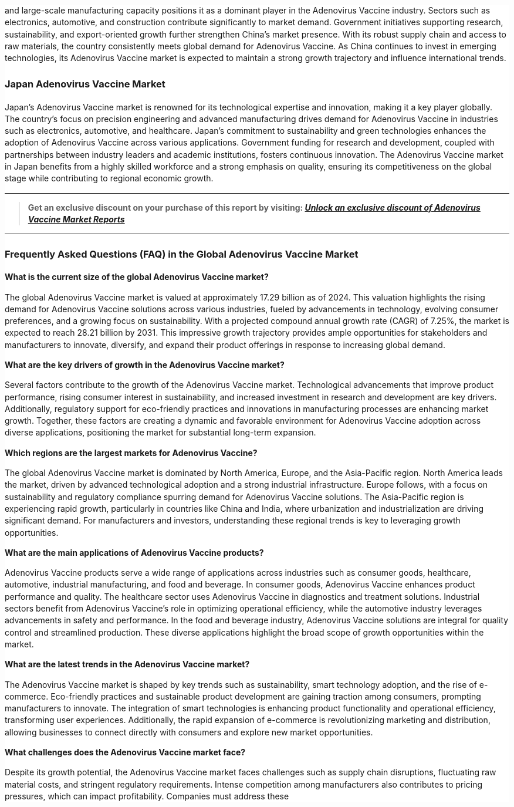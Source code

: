 and large-scale manufacturing capacity positions it as a dominant player in the Adenovirus Vaccine industry. Sectors such as electronics, automotive, and construction contribute significantly to market demand. Government initiatives supporting research, sustainability, and export-oriented growth further strengthen China&rsquo;s market presence. With its robust supply chain and access to raw materials, the country consistently meets global demand for Adenovirus Vaccine. As China continues to invest in emerging technologies, its Adenovirus Vaccine market is expected to maintain a strong growth trajectory and influence international trends.</p><h3>Japan Adenovirus Vaccine Market</h3><p>Japan&rsquo;s Adenovirus Vaccine market is renowned for its technological expertise and innovation, making it a key player globally. The country&rsquo;s focus on precision engineering and advanced manufacturing drives demand for Adenovirus Vaccine in industries such as electronics, automotive, and healthcare. Japan&rsquo;s commitment to sustainability and green technologies enhances the adoption of Adenovirus Vaccine across various applications. Government funding for research and development, coupled with partnerships between industry leaders and academic institutions, fosters continuous innovation. The Adenovirus Vaccine market in Japan benefits from a highly skilled workforce and a strong emphasis on quality, ensuring its competitiveness on the global stage while contributing to regional economic growth.</p><hr /><blockquote><p><strong>Get an exclusive discount on your purchase of this report by visiting: <em><a href="://marketresearchpulse.com/ask-for-discount/85589?utm_source=Github&amp;utm_medium=022">Unlock an exclusive discount of Adenovirus Vaccine Market Reports</a></em>&nbsp;</strong></p></blockquote><hr /><h3>Frequently Asked Questions (FAQ) in the Global Adenovirus Vaccine Market</h3><p><strong>What is the current size of the global Adenovirus Vaccine market?</strong></p><p>The global Adenovirus Vaccine market is valued at approximately 17.29 billion as of 2024. This valuation highlights the rising demand for Adenovirus Vaccine solutions across various industries, fueled by advancements in technology, evolving consumer preferences, and a growing focus on sustainability. With a projected compound annual growth rate (CAGR) of 7.25%, the market is expected to reach 28.21 billion by 2031. This impressive growth trajectory provides ample opportunities for stakeholders and manufacturers to innovate, diversify, and expand their product offerings in response to increasing global demand.</p><p><strong>What are the key drivers of growth in the Adenovirus Vaccine market?</strong></p><p>Several factors contribute to the growth of the Adenovirus Vaccine market. Technological advancements that improve product performance, rising consumer interest in sustainability, and increased investment in research and development are key drivers. Additionally, regulatory support for eco-friendly practices and innovations in manufacturing processes are enhancing market growth. Together, these factors are creating a dynamic and favorable environment for Adenovirus Vaccine adoption across diverse applications, positioning the market for substantial long-term expansion.</p><p><strong>Which regions are the largest markets for Adenovirus Vaccine?</strong></p><p>The global Adenovirus Vaccine market is dominated by North America, Europe, and the Asia-Pacific region. North America leads the market, driven by advanced technological adoption and a strong industrial infrastructure. Europe follows, with a focus on sustainability and regulatory compliance spurring demand for Adenovirus Vaccine solutions. The Asia-Pacific region is experiencing rapid growth, particularly in countries like China and India, where urbanization and industrialization are driving significant demand. For manufacturers and investors, understanding these regional trends is key to leveraging growth opportunities.</p><p><strong>What are the main applications of Adenovirus Vaccine products?</strong></p><p>Adenovirus Vaccine products serve a wide range of applications across industries such as consumer goods, healthcare, automotive, industrial manufacturing, and food and beverage. In consumer goods, Adenovirus Vaccine enhances product performance and quality. The healthcare sector uses Adenovirus Vaccine in diagnostics and treatment solutions. Industrial sectors benefit from Adenovirus Vaccine&rsquo;s role in optimizing operational efficiency, while the automotive industry leverages advancements in safety and performance. In the food and beverage industry, Adenovirus Vaccine solutions are integral for quality control and streamlined production. These diverse applications highlight the broad scope of growth opportunities within the market.</p><p><strong>What are the latest trends in the Adenovirus Vaccine market?</strong></p><p>The Adenovirus Vaccine market is shaped by key trends such as sustainability, smart technology adoption, and the rise of e-commerce. Eco-friendly practices and sustainable product development are gaining traction among consumers, prompting manufacturers to innovate. The integration of smart technologies is enhancing product functionality and operational efficiency, transforming user experiences. Additionally, the rapid expansion of e-commerce is revolutionizing marketing and distribution, allowing businesses to connect directly with consumers and explore new market opportunities.</p><p><strong>What challenges does the Adenovirus Vaccine market face?</strong></p><p>Despite its growth potential, the Adenovirus Vaccine market faces challenges such as supply chain disruptions, fluctuating raw material costs, and stringent regulatory requirements. Intense competition among manufacturers also contributes to pricing pressures, which can impact profitability. Companies must address these